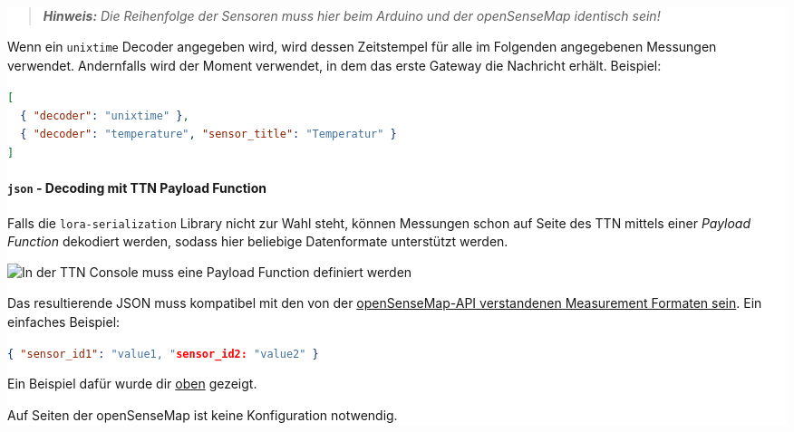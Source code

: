 > ***Hinweis:*** *Die Reihenfolge der Sensoren muss hier beim Arduino und der
> openSenseMap identisch sein!*

Wenn ein `unixtime` Decoder angegeben wird, wird dessen Zeitstempel für alle im
Folgenden angegebenen Messungen verwendet.
Andernfalls wird der Moment verwendet, in dem das erste Gateway die Nachricht
erhält. Beispiel: 

```json
[
  { "decoder": "unixtime" },
  { "decoder": "temperature", "sensor_title": "Temperatur" }
]
```

#### `json` - Decoding mit TTN Payload Function
Falls die `lora-serialization` Library nicht zur Wahl steht, können Messungen
schon auf Seite des TTN mittels einer *Payload Function* dekodiert werden,
sodass hier beliebige Datenformate unterstützt werden.

![In der TTN Console muss eine Payload Function definiert werden](https://raw.githubusercontent.com/sensebox/resources/master/images/lora_ttn_payloadfunc.png)

Das resultierende JSON muss kompatibel mit den von der [openSenseMap-API verstandenen
Measurement Formaten sein](https://docs.opensensemap.org/#api-Measurements-postNewMeasurements).
Ein einfaches Beispiel:

```json
{ "sensor_id1": "value1, "sensor_id2: "value2" }
```

Ein Beispiel dafür wurde dir [oben](#decoder) gezeigt.

Auf Seiten der openSenseMap ist keine Konfiguration notwendig.